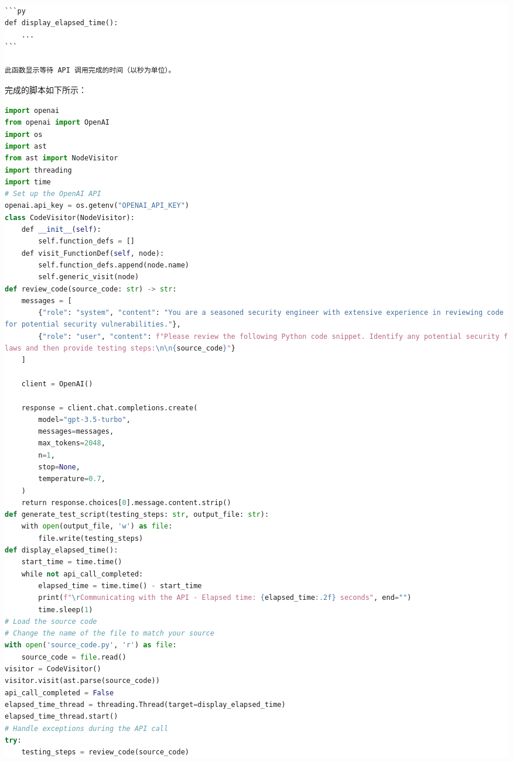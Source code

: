     ```py
    def display_elapsed_time():
        ...
    ```

    此函数显示等待 API 调用完成的时间（以秒为单位）。

完成的脚本如下所示：

```py
import openai
from openai import OpenAI
import os
import ast
from ast import NodeVisitor
import threading
import time
# Set up the OpenAI API
openai.api_key = os.getenv("OPENAI_API_KEY")
class CodeVisitor(NodeVisitor):
    def __init__(self):
        self.function_defs = []
    def visit_FunctionDef(self, node):
        self.function_defs.append(node.name)
        self.generic_visit(node)
def review_code(source_code: str) -> str:
    messages = [
        {"role": "system", "content": "You are a seasoned security engineer with extensive experience in reviewing code for potential security vulnerabilities."},
        {"role": "user", "content": f"Please review the following Python code snippet. Identify any potential security flaws and then provide testing steps:\n\n{source_code}"}
    ]

    client = OpenAI()

    response = client.chat.completions.create(
        model="gpt-3.5-turbo",
        messages=messages,
        max_tokens=2048,
        n=1,
        stop=None,
        temperature=0.7,
    )
    return response.choices[0].message.content.strip()
def generate_test_script(testing_steps: str, output_file: str):
    with open(output_file, 'w') as file:
        file.write(testing_steps)
def display_elapsed_time():
    start_time = time.time()
    while not api_call_completed:
        elapsed_time = time.time() - start_time
        print(f"\rCommunicating with the API - Elapsed time: {elapsed_time:.2f} seconds", end="")
        time.sleep(1)
# Load the source code
# Change the name of the file to match your source
with open('source_code.py', 'r') as file:
    source_code = file.read()
visitor = CodeVisitor()
visitor.visit(ast.parse(source_code))
api_call_completed = False
elapsed_time_thread = threading.Thread(target=display_elapsed_time)
elapsed_time_thread.start()
# Handle exceptions during the API call
try:
    testing_steps = review_code(source_code)
```